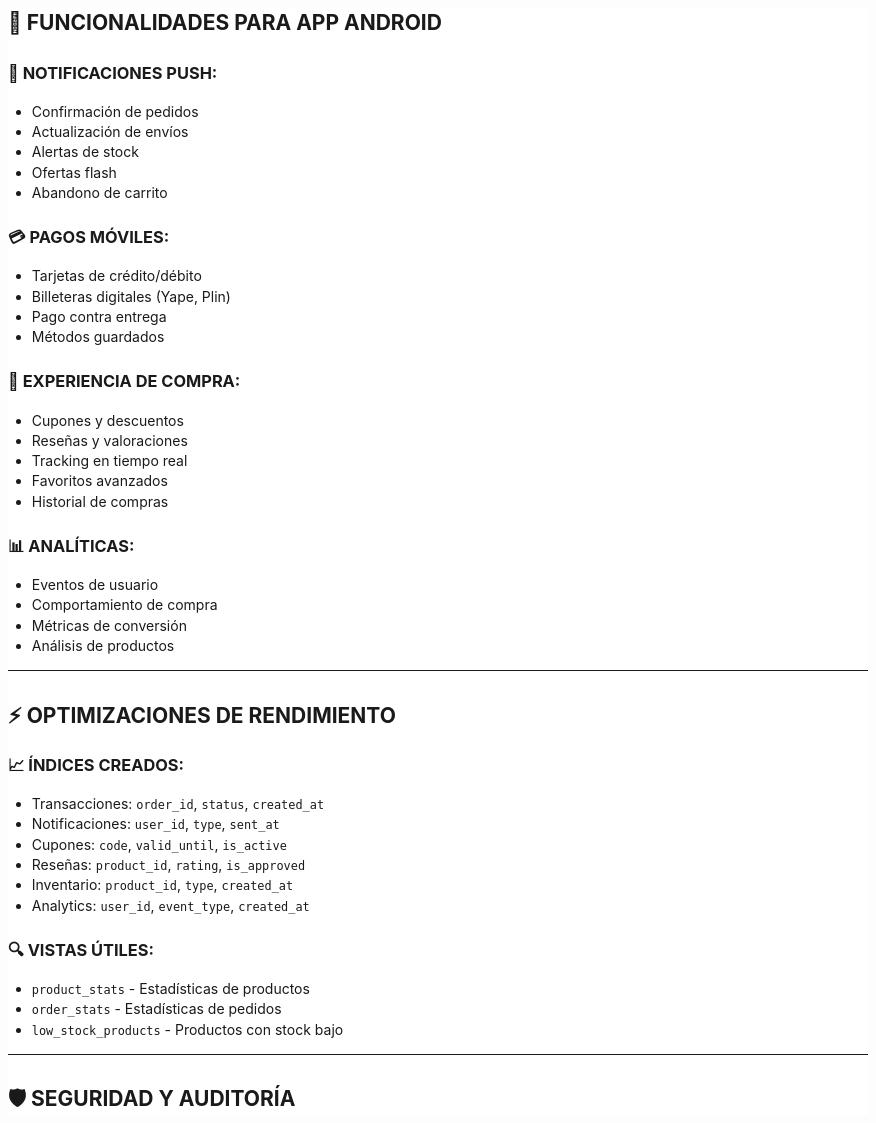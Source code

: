 ## 🎯 **FUNCIONALIDADES PARA APP ANDROID**

### 📱 **NOTIFICACIONES PUSH:**
- Confirmación de pedidos
- Actualización de envíos
- Alertas de stock
- Ofertas flash
- Abandono de carrito

### 💳 **PAGOS MÓVILES:**
- Tarjetas de crédito/débito
- Billeteras digitales (Yape, Plin)
- Pago contra entrega
- Métodos guardados

### 🛒 **EXPERIENCIA DE COMPRA:**
- Cupones y descuentos
- Reseñas y valoraciones
- Tracking en tiempo real
- Favoritos avanzados
- Historial de compras

### 📊 **ANALÍTICAS:**
- Eventos de usuario
- Comportamiento de compra
- Métricas de conversión
- Análisis de productos

---

## ⚡ **OPTIMIZACIONES DE RENDIMIENTO**

### 📈 **ÍNDICES CREADOS:**
- Transacciones: `order_id`, `status`, `created_at`
- Notificaciones: `user_id`, `type`, `sent_at`
- Cupones: `code`, `valid_until`, `is_active`
- Reseñas: `product_id`, `rating`, `is_approved`
- Inventario: `product_id`, `type`, `created_at`
- Analytics: `user_id`, `event_type`, `created_at`

### 🔍 **VISTAS ÚTILES:**
- `product_stats` - Estadísticas de productos
- `order_stats` - Estadísticas de pedidos
- `low_stock_products` - Productos con stock bajo

---

## 🛡️ **SEGURIDAD Y AUDITORÍA**
